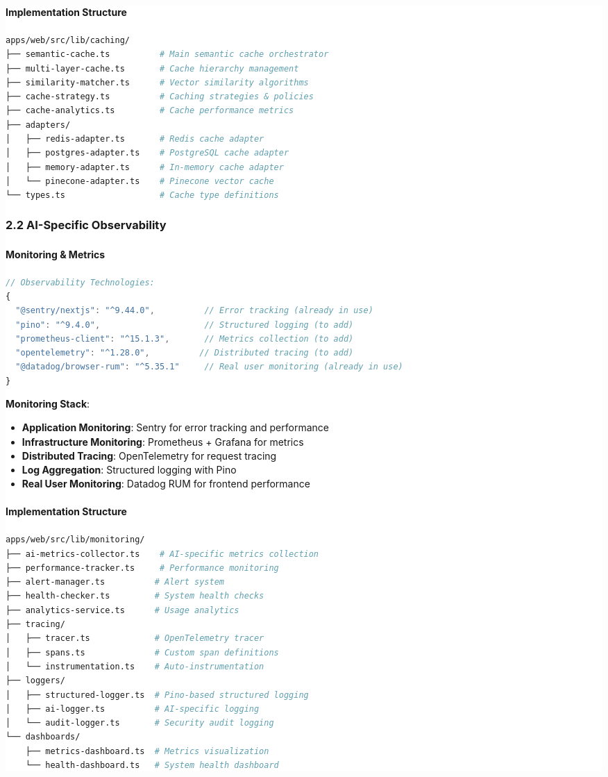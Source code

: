 #### Implementation Structure
```bash
apps/web/src/lib/caching/
├── semantic-cache.ts          # Main semantic cache orchestrator
├── multi-layer-cache.ts       # Cache hierarchy management
├── similarity-matcher.ts      # Vector similarity algorithms
├── cache-strategy.ts          # Caching strategies & policies
├── cache-analytics.ts         # Cache performance metrics
├── adapters/
│   ├── redis-adapter.ts       # Redis cache adapter
│   ├── postgres-adapter.ts    # PostgreSQL cache adapter
│   ├── memory-adapter.ts      # In-memory cache adapter
│   └── pinecone-adapter.ts    # Pinecone vector cache
└── types.ts                   # Cache type definitions
```

### 2.2 AI-Specific Observability

#### Monitoring & Metrics
```typescript
// Observability Technologies:
{
  "@sentry/nextjs": "^9.44.0",          // Error tracking (already in use)
  "pino": "^9.4.0",                     // Structured logging (to add)
  "prometheus-client": "^15.1.3",       // Metrics collection (to add)
  "opentelemetry": "^1.28.0",          // Distributed tracing (to add)
  "@datadog/browser-rum": "^5.35.1"     // Real user monitoring (already in use)
}
```

**Monitoring Stack**:
- **Application Monitoring**: Sentry for error tracking and performance
- **Infrastructure Monitoring**: Prometheus + Grafana for metrics
- **Distributed Tracing**: OpenTelemetry for request tracing
- **Log Aggregation**: Structured logging with Pino
- **Real User Monitoring**: Datadog RUM for frontend performance

#### Implementation Structure
```bash
apps/web/src/lib/monitoring/
├── ai-metrics-collector.ts    # AI-specific metrics collection
├── performance-tracker.ts     # Performance monitoring
├── alert-manager.ts          # Alert system
├── health-checker.ts         # System health checks
├── analytics-service.ts      # Usage analytics
├── tracing/
│   ├── tracer.ts             # OpenTelemetry tracer
│   ├── spans.ts              # Custom span definitions
│   └── instrumentation.ts    # Auto-instrumentation
├── loggers/
│   ├── structured-logger.ts  # Pino-based structured logging
│   ├── ai-logger.ts          # AI-specific logging
│   └── audit-logger.ts       # Security audit logging
└── dashboards/
    ├── metrics-dashboard.ts  # Metrics visualization
    └── health-dashboard.ts   # System health dashboard
```
